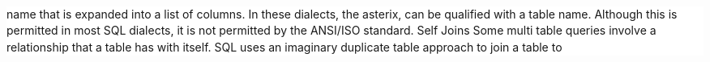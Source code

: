 name
that
is
expanded
into
a
list
of
columns.
In
these
dialects,
the
asterix,
can
be
qualified
with
a
table
name.
Although
this
is
permitted
in
most
SQL
dialects,
it
is
not
permitted
by
the
ANSI/ISO
standard.
Self
Joins
Some
multi
table
queries
involve
a
relationship
that
a
table
has
with
itself.
SQL
uses
an
imaginary
duplicate
table
approach
to
join
a
table
to
